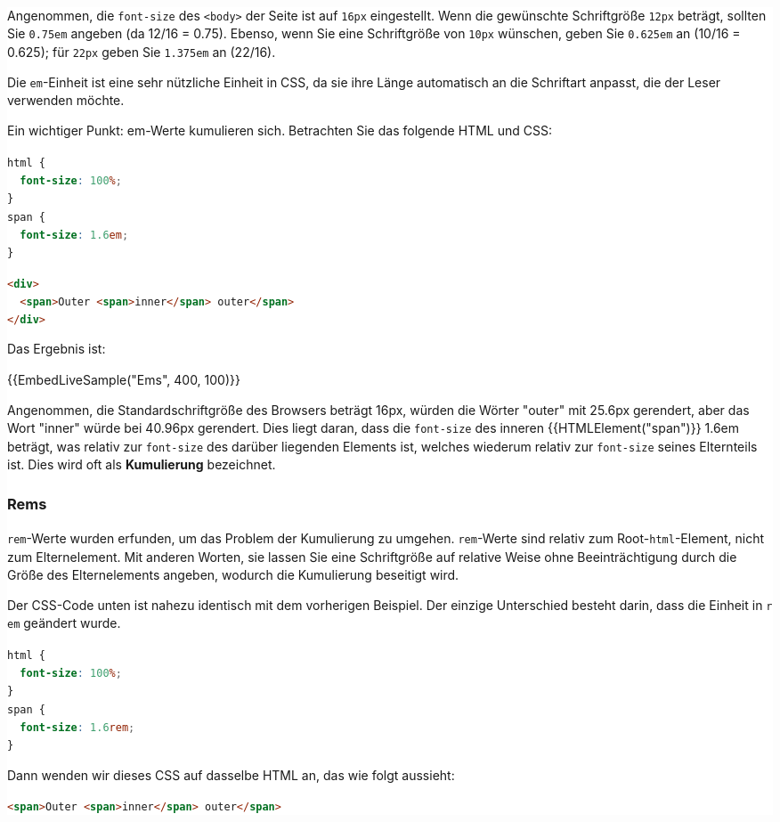 Angenommen, die `font-size` des `<body>` der Seite ist auf `16px` eingestellt. Wenn die gewünschte Schriftgröße `12px` beträgt, sollten Sie `0.75em` angeben (da 12/16 = 0.75). Ebenso, wenn Sie eine Schriftgröße von `10px` wünschen, geben Sie `0.625em` an (10/16 = 0.625); für `22px` geben Sie `1.375em` an (22/16).

Die `em`-Einheit ist eine sehr nützliche Einheit in CSS, da sie ihre Länge automatisch an die Schriftart anpasst, die der Leser verwenden möchte.

Ein wichtiger Punkt: em-Werte kumulieren sich. Betrachten Sie das folgende HTML und CSS:

```css
html {
  font-size: 100%;
}
span {
  font-size: 1.6em;
}
```

```html
<div>
  <span>Outer <span>inner</span> outer</span>
</div>
```

Das Ergebnis ist:

{{EmbedLiveSample("Ems", 400, 100)}}

Angenommen, die Standardschriftgröße des Browsers beträgt 16px, würden die Wörter "outer" mit 25.6px gerendert, aber das Wort "inner" würde bei 40.96px gerendert. Dies liegt daran, dass die `font-size` des inneren {{HTMLElement("span")}} 1.6em beträgt, was relativ zur `font-size` des darüber liegenden Elements ist, welches wiederum relativ zur `font-size` seines Elternteils ist. Dies wird oft als **Kumulierung** bezeichnet.

### Rems

`rem`-Werte wurden erfunden, um das Problem der Kumulierung zu umgehen. `rem`-Werte sind relativ zum Root-`html`-Element, nicht zum Elternelement. Mit anderen Worten, sie lassen Sie eine Schriftgröße auf relative Weise ohne Beeinträchtigung durch die Größe des Elternelements angeben, wodurch die Kumulierung beseitigt wird.

Der CSS-Code unten ist nahezu identisch mit dem vorherigen Beispiel. Der einzige Unterschied besteht darin, dass die Einheit in `rem` geändert wurde.

```css
html {
  font-size: 100%;
}
span {
  font-size: 1.6rem;
}
```

Dann wenden wir dieses CSS auf dasselbe HTML an, das wie folgt aussieht:

```html
<span>Outer <span>inner</span> outer</span>
```
